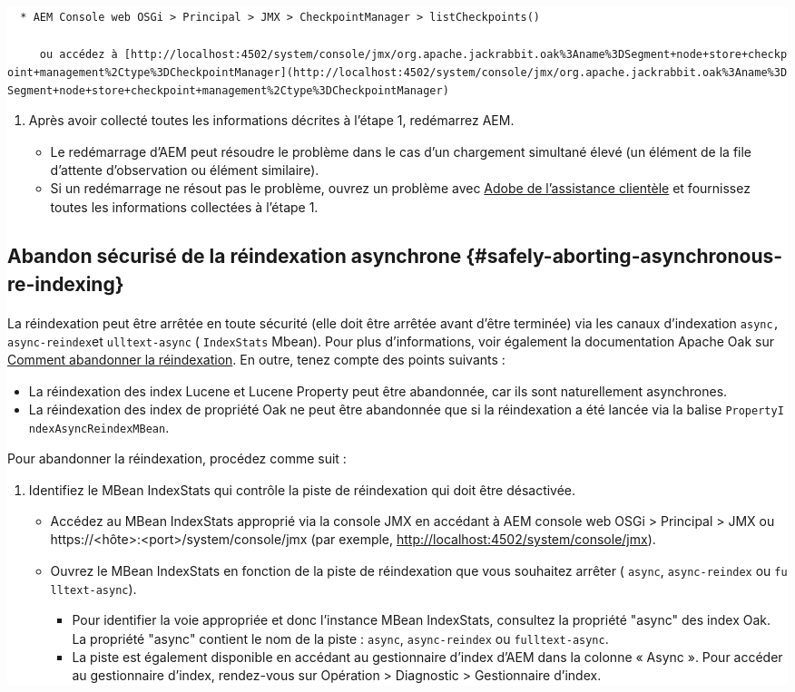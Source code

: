       * AEM Console web OSGi > Principal > JMX > CheckpointManager > listCheckpoints()

         ou accédez à [http://localhost:4502/system/console/jmx/org.apache.jackrabbit.oak%3Aname%3DSegment+node+store+checkpoint+management%2Ctype%3DCheckpointManager](http://localhost:4502/system/console/jmx/org.apache.jackrabbit.oak%3Aname%3DSegment+node+store+checkpoint+management%2Ctype%3DCheckpointManager)



1. Après avoir collecté toutes les informations décrites à l’étape 1, redémarrez AEM.

   * Le redémarrage d’AEM peut résoudre le problème dans le cas d’un chargement simultané élevé (un élément de la file d’attente d’observation ou élément similaire). 
   * Si un redémarrage ne résout pas le problème, ouvrez un problème avec [Adobe de l’assistance clientèle](https://helpx.adobe.com/fr/marketing-cloud/contact-support.html) et fournissez toutes les informations collectées à l’étape 1.

## Abandon sécurisé de la réindexation asynchrone {#safely-aborting-asynchronous-re-indexing}

La réindexation peut être arrêtée en toute sécurité (elle doit être arrêtée avant d’être terminée) via les canaux d’indexation `async, async-reindex`et `ulltext-async` ( `IndexStats` Mbean). Pour plus d’informations, voir également la documentation Apache Oak sur [Comment abandonner la réindexation](https://jackrabbit.apache.org/oak/docs/query/indexing.html#abort-reindex). En outre, tenez compte des points suivants :

* La réindexation des index Lucene et Lucene Property peut être abandonnée, car ils sont naturellement asynchrones. 
* La réindexation des index de propriété Oak ne peut être abandonnée que si la réindexation a été lancée via la balise `PropertyIndexAsyncReindexMBean`.

Pour abandonner la réindexation, procédez comme suit :

1. Identifiez le MBean IndexStats qui contrôle la piste de réindexation qui doit être désactivée. 

   * Accédez au MBean IndexStats approprié via la console JMX en accédant à AEM console web OSGi > Principal > JMX ou https://&lt;hôte>:&lt;port>/system/console/jmx (par exemple, [http://localhost:4502/system/console/jmx](http://localhost:4502/system/console/jmx)).
   * Ouvrez le MBean IndexStats en fonction de la piste de réindexation que vous souhaitez arrêter ( `async`, `async-reindex` ou `fulltext-async`).

      * Pour identifier la voie appropriée et donc l’instance MBean IndexStats, consultez la propriété &quot;async&quot; des index Oak. La propriété &quot;async&quot; contient le nom de la piste : `async`, `async-reindex` ou `fulltext-async`.
      * La piste est également disponible en accédant au gestionnaire d’index d’AEM dans la colonne « Async ». Pour accéder au gestionnaire d’index, rendez-vous sur Opération > Diagnostic > Gestionnaire d’index.
